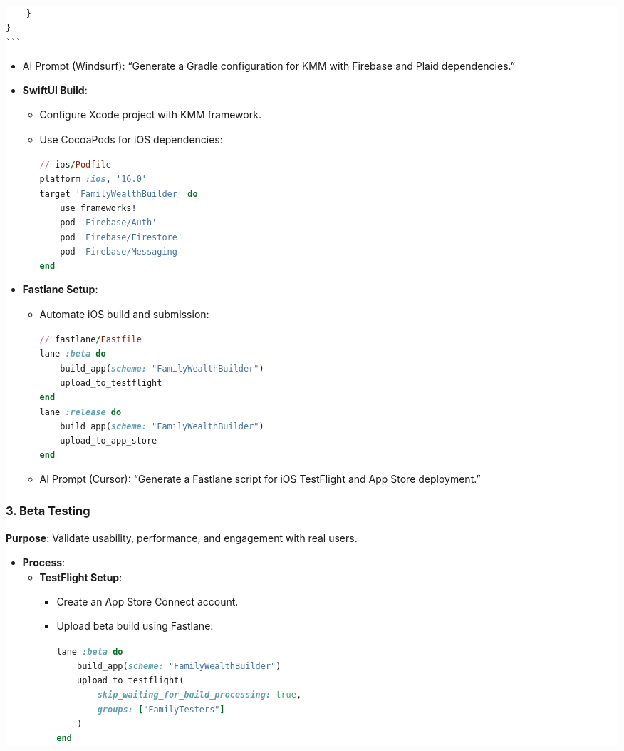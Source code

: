         }
    }
    ```

  - AI Prompt (Windsurf): “Generate a Gradle configuration for KMM with Firebase and Plaid dependencies.”
- **SwiftUI Build**:
  - Configure Xcode project with KMM framework.
  - Use CocoaPods for iOS dependencies:

    ```ruby
    // ios/Podfile
    platform :ios, '16.0'
    target 'FamilyWealthBuilder' do
        use_frameworks!
        pod 'Firebase/Auth'
        pod 'Firebase/Firestore'
        pod 'Firebase/Messaging'
    end
    ```

- **Fastlane Setup**:
  - Automate iOS build and submission:

    ```ruby
    // fastlane/Fastfile
    lane :beta do
        build_app(scheme: "FamilyWealthBuilder")
        upload_to_testflight
    end
    lane :release do
        build_app(scheme: "FamilyWealthBuilder")
        upload_to_app_store
    end
    ```

  - AI Prompt (Cursor): “Generate a Fastlane script for iOS TestFlight and App Store deployment.”

### **3. Beta Testing**

**Purpose**: Validate usability, performance, and engagement with real users.

- **Process**:
  - **TestFlight Setup**:
    - Create an App Store Connect account.
    - Upload beta build using Fastlane:

      ```ruby
      lane :beta do
          build_app(scheme: "FamilyWealthBuilder")
          upload_to_testflight(
              skip_waiting_for_build_processing: true,
              groups: ["FamilyTesters"]
          )
      end
      ```

